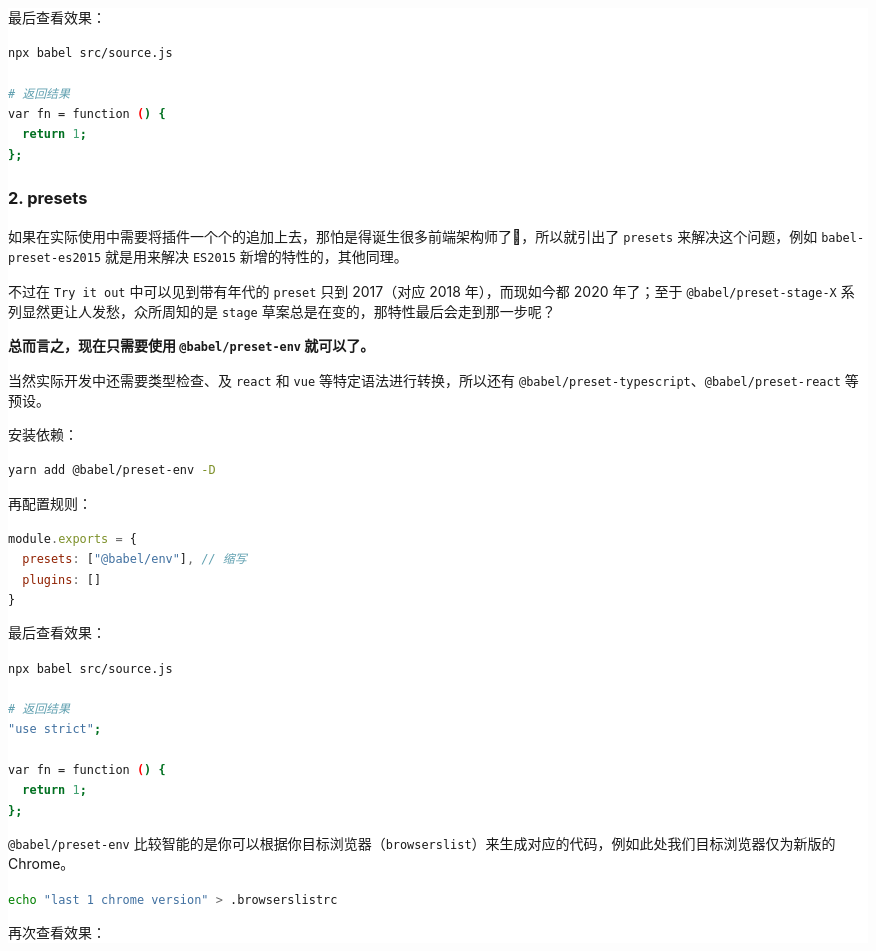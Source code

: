    最后查看效果：

   ```bash
   npx babel src/source.js
   
   # 返回结果
   var fn = function () {
     return 1;
   };
   ```

### 2. presets

如果在实际使用中需要将插件一个个的追加上去，那怕是得诞生很多前端架构师了:slightly_smiling_face:，所以就引出了 `presets` 来解决这个问题，例如 `babel-preset-es2015` 就是用来解决 `ES2015` 新增的特性的，其他同理。

不过在 `Try it out` 中可以见到带有年代的 `preset` 只到 2017（对应 2018 年），而现如今都 2020 年了；至于 `@babel/preset-stage-X` 系列显然更让人发愁，众所周知的是 `stage` 草案总是在变的，那特性最后会走到那一步呢？

**总而言之，现在只需要使用 `@babel/preset-env` 就可以了。**

当然实际开发中还需要类型检查、及 `react` 和 `vue` 等特定语法进行转换，所以还有 `@babel/preset-typescript`、`@babel/preset-react` 等预设。

安装依赖：

```bash
yarn add @babel/preset-env -D
```

再配置规则：

```js
module.exports = {
  presets: ["@babel/env"], // 缩写
  plugins: []
}
```

最后查看效果：

```bash
npx babel src/source.js

# 返回结果
"use strict";

var fn = function () {
  return 1;
};
```

`@babel/preset-env` 比较智能的是你可以根据你目标浏览器（`browserslist`）来生成对应的代码，例如此处我们目标浏览器仅为新版的 Chrome。

```bash
echo "last 1 chrome version" > .browserslistrc
```

再次查看效果：
